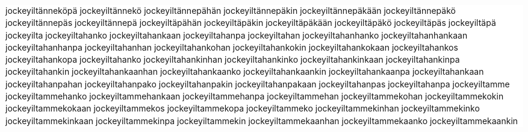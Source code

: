 jockeyiltänneköpä
jockeyiltännekö
jockeyiltännepähän
jockeyiltännepäkin
jockeyiltännepäkään
jockeyiltännepäkö
jockeyiltännepäs
jockeyiltännepä
jockeyiltäpähän
jockeyiltäpäkin
jockeyiltäpäkään
jockeyiltäpäkö
jockeyiltäpäs
jockeyiltäpä
jockeyilta
jockeyiltahanko
jockeyiltahankaan
jockeyiltahanpa
jockeyiltahan
jockeyiltahanhanko
jockeyiltahanhankaan
jockeyiltahanhanpa
jockeyiltahanhan
jockeyiltahankohan
jockeyiltahankokin
jockeyiltahankokaan
jockeyiltahankos
jockeyiltahankopa
jockeyiltahanko
jockeyiltahankinhan
jockeyiltahankinko
jockeyiltahankinkaan
jockeyiltahankinpa
jockeyiltahankin
jockeyiltahankaanhan
jockeyiltahankaanko
jockeyiltahankaankin
jockeyiltahankaanpa
jockeyiltahankaan
jockeyiltahanpahan
jockeyiltahanpako
jockeyiltahanpakin
jockeyiltahanpakaan
jockeyiltahanpas
jockeyiltahanpa
jockeyiltamme
jockeyiltammehanko
jockeyiltammehankaan
jockeyiltammehanpa
jockeyiltammehan
jockeyiltammekohan
jockeyiltammekokin
jockeyiltammekokaan
jockeyiltammekos
jockeyiltammekopa
jockeyiltammeko
jockeyiltammekinhan
jockeyiltammekinko
jockeyiltammekinkaan
jockeyiltammekinpa
jockeyiltammekin
jockeyiltammekaanhan
jockeyiltammekaanko
jockeyiltammekaankin